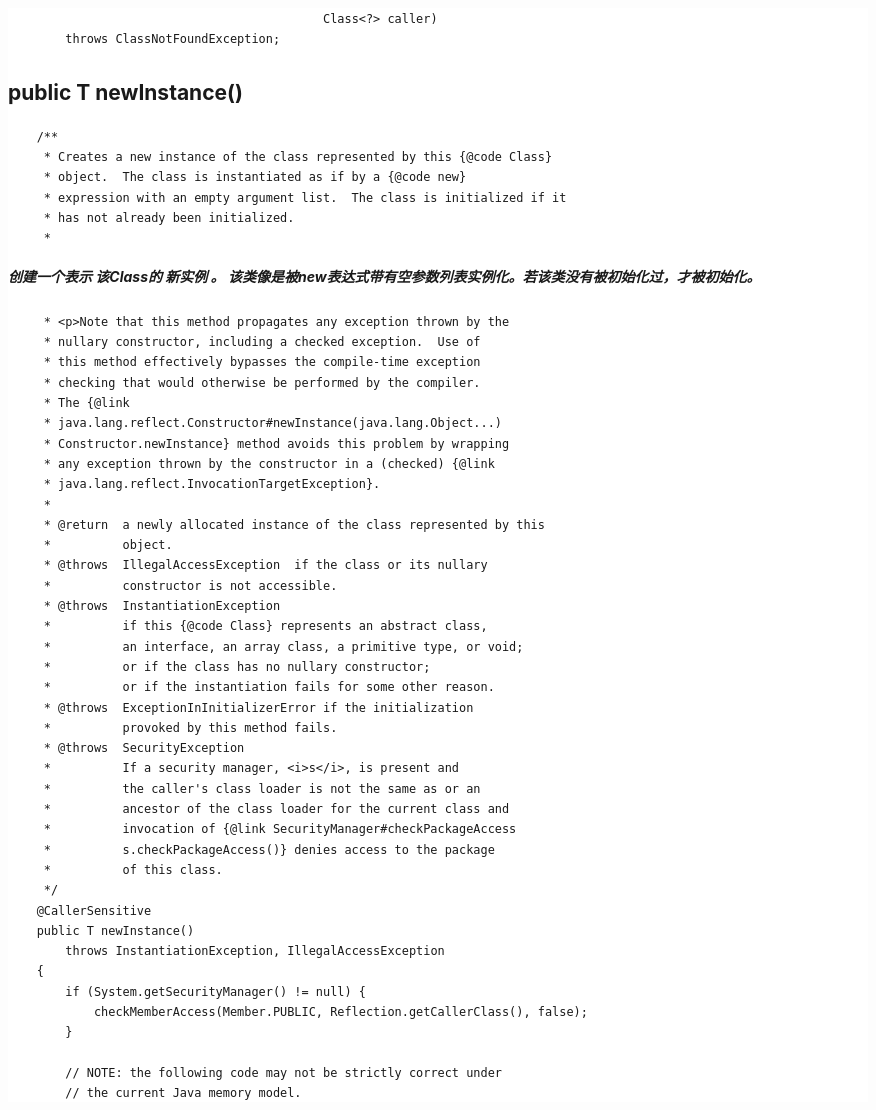                                                 Class<?> caller)
            throws ClassNotFoundException;
## public T newInstance()    
        /**
         * Creates a new instance of the class represented by this {@code Class}
         * object.  The class is instantiated as if by a {@code new}
         * expression with an empty argument list.  The class is initialized if it
         * has not already been initialized.
         *
##### 创建一个表示 该Class的 新实例 。 该类像是被new表达式带有空参数列表实例化。若该类没有被初始化过，才被初始化。       
         * <p>Note that this method propagates any exception thrown by the
         * nullary constructor, including a checked exception.  Use of
         * this method effectively bypasses the compile-time exception
         * checking that would otherwise be performed by the compiler.
         * The {@link
         * java.lang.reflect.Constructor#newInstance(java.lang.Object...)
         * Constructor.newInstance} method avoids this problem by wrapping
         * any exception thrown by the constructor in a (checked) {@link
         * java.lang.reflect.InvocationTargetException}.
         *
         * @return  a newly allocated instance of the class represented by this
         *          object.
         * @throws  IllegalAccessException  if the class or its nullary
         *          constructor is not accessible.
         * @throws  InstantiationException
         *          if this {@code Class} represents an abstract class,
         *          an interface, an array class, a primitive type, or void;
         *          or if the class has no nullary constructor;
         *          or if the instantiation fails for some other reason.
         * @throws  ExceptionInInitializerError if the initialization
         *          provoked by this method fails.
         * @throws  SecurityException
         *          If a security manager, <i>s</i>, is present and
         *          the caller's class loader is not the same as or an
         *          ancestor of the class loader for the current class and
         *          invocation of {@link SecurityManager#checkPackageAccess
         *          s.checkPackageAccess()} denies access to the package
         *          of this class.
         */
        @CallerSensitive
        public T newInstance()
            throws InstantiationException, IllegalAccessException
        {
            if (System.getSecurityManager() != null) {
                checkMemberAccess(Member.PUBLIC, Reflection.getCallerClass(), false);
            }
    
            // NOTE: the following code may not be strictly correct under
            // the current Java memory model.
    